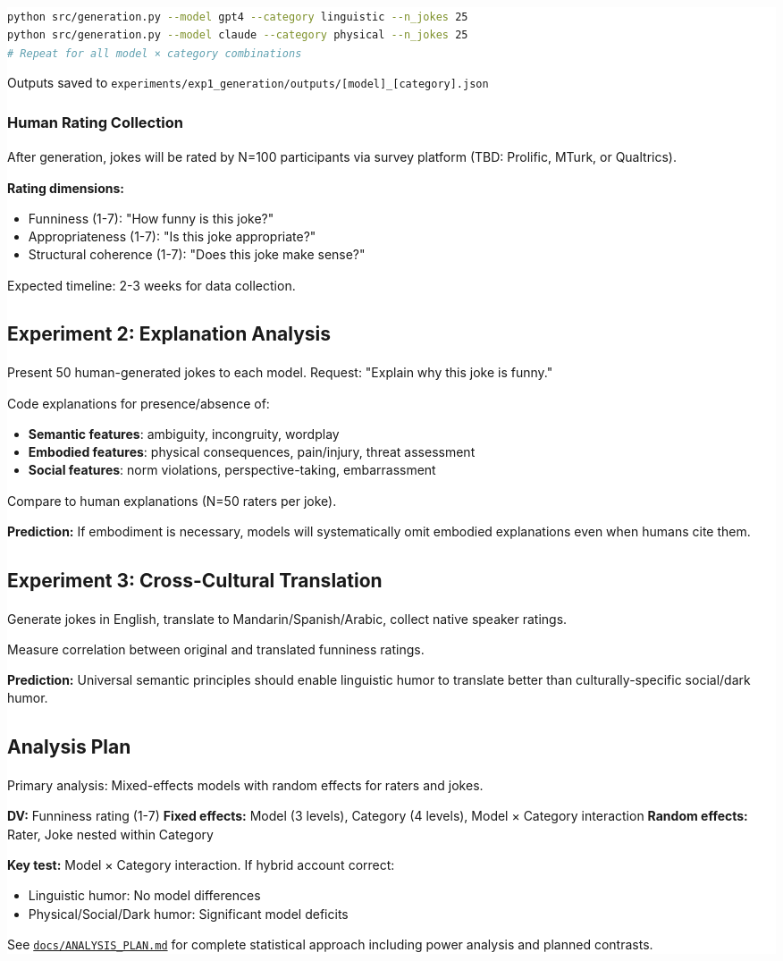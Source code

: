 ```bash
python src/generation.py --model gpt4 --category linguistic --n_jokes 25
python src/generation.py --model claude --category physical --n_jokes 25
# Repeat for all model × category combinations
```

Outputs saved to `experiments/exp1_generation/outputs/[model]_[category].json`

### Human Rating Collection

After generation, jokes will be rated by N=100 participants via survey platform (TBD: Prolific, MTurk, or Qualtrics).

**Rating dimensions:**
- Funniness (1-7): "How funny is this joke?"
- Appropriateness (1-7): "Is this joke appropriate?"
- Structural coherence (1-7): "Does this joke make sense?"

Expected timeline: 2-3 weeks for data collection.

## Experiment 2: Explanation Analysis

Present 50 human-generated jokes to each model. Request: "Explain why this joke is funny."

Code explanations for presence/absence of:
- **Semantic features**: ambiguity, incongruity, wordplay
- **Embodied features**: physical consequences, pain/injury, threat assessment
- **Social features**: norm violations, perspective-taking, embarrassment

Compare to human explanations (N=50 raters per joke).

**Prediction:** If embodiment is necessary, models will systematically omit embodied explanations even when humans cite them.

## Experiment 3: Cross-Cultural Translation

Generate jokes in English, translate to Mandarin/Spanish/Arabic, collect native speaker ratings.

Measure correlation between original and translated funniness ratings.

**Prediction:** Universal semantic principles should enable linguistic humor to translate better than culturally-specific social/dark humor.

## Analysis Plan

Primary analysis: Mixed-effects models with random effects for raters and jokes.

**DV:** Funniness rating (1-7)
**Fixed effects:** Model (3 levels), Category (4 levels), Model × Category interaction
**Random effects:** Rater, Joke nested within Category

**Key test:** Model × Category interaction. If hybrid account correct:
- Linguistic humor: No model differences
- Physical/Social/Dark humor: Significant model deficits

See [`docs/ANALYSIS_PLAN.md`](docs/ANALYSIS_PLAN.md) for complete statistical approach including power analysis and planned contrasts.

